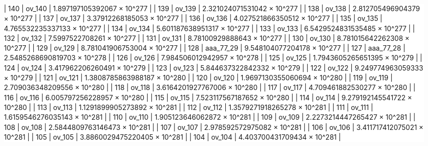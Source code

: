 | 140 | ov_140 | 1.897197105392067 × 10^277 |
| 139 | ov_139 | 2.321024071531042 × 10^277 |
| 138 | ov_138 | 2.812705496904379 × 10^277 |
| 137 | ov_137 | 3.37912268185053 × 10^277 |
| 136 | ov_136 | 4.027521866350512 × 10^277 |
| 135 | ov_135 | 4.765532235337133 × 10^277 |
| 134 | ov_134 | 5.601187638951317 × 10^277 |
| 133 | ov_133 | 6.5429524831535485 × 10^277 |
| 132 | ov_132 | 7.5997522708261 × 10^277 |
| 131 | ov_131 | 8.78100929888643 × 10^277 |
| 130 | ov_130 | 8.781015642262308 × 10^277 |
| 129 | ov_129 | 8.781041906753004 × 10^277 |
| 128 | aaa_77_29 | 9.548104077204178 × 10^277 |
| 127 | aaa_77_28 | 2.5485268690819703 × 10^278 |
| 126 | ov_126 | 7.984506012942957 × 10^278 |
| 125 | ov_125 | 1.7943605265651395 × 10^279 |
| 124 | ov_124 | 3.417962206260491 × 10^279 |
| 123 | ov_123 | 5.844637322842332 × 10^279 |
| 122 | ov_122 | 9.249774963059333 × 10^279 |
| 121 | ov_121 | 1.3808785863988187 × 10^280 |
| 120 | ov_120 | 1.9697130355060694 × 10^280 |
| 119 | ov_119 | 2.709036348209556 × 10^280 |
| 118 | ov_118 | 3.6164201927767006 × 10^280 |
| 117 | ov_117 | 4.709461882530277 × 10^280 |
| 116 | ov_116 | 6.005797256228957 × 10^280 |
| 115 | ov_115 | 7.523117567187652 × 10^280 |
| 114 | ov_114 | 9.279192145541722 × 10^280 |
| 113 | ov_113 | 1.1291899905273892 × 10^281 |
| 112 | ov_112 | 1.3579271918265278 × 10^281 |
| 111 | ov_111 | 1.6159546276035143 × 10^281 |
| 110 | ov_110 | 1.905123646062872 × 10^281 |
| 109 | ov_109 | 2.2273214447265427 × 10^281 |
| 108 | ov_108 | 2.5844809763146473 × 10^281 |
| 107 | ov_107 | 2.978592572975082 × 10^281 |
| 106 | ov_106 | 3.411717412075021 × 10^281 |
| 105 | ov_105 | 3.8860029475220405 × 10^281 |
| 104 | ov_104 | 4.403700431709434 × 10^281 |